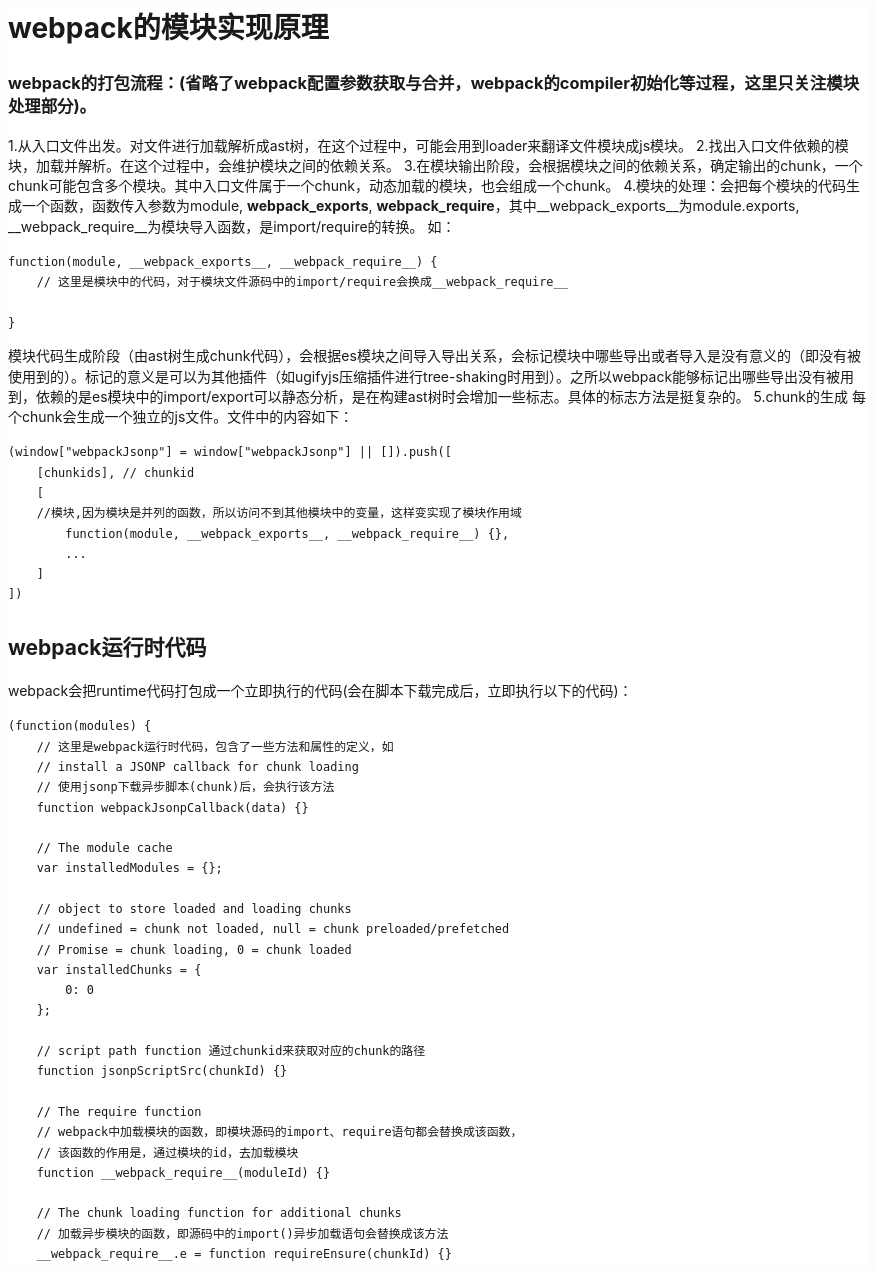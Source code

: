 webpack的模块实现原理
====================
### webpack的打包流程：(省略了webpack配置参数获取与合并，webpack的compiler初始化等过程，这里只关注模块处理部分)。
1.从入口文件出发。对文件进行加载解析成ast树，在这个过程中，可能会用到loader来翻译文件模块成js模块。
2.找出入口文件依赖的模块，加载并解析。在这个过程中，会维护模块之间的依赖关系。
3.在模块输出阶段，会根据模块之间的依赖关系，确定输出的chunk，一个chunk可能包含多个模块。其中入口文件属于一个chunk，动态加载的模块，也会组成一个chunk。
4.模块的处理：会把每个模块的代码生成一个函数，函数传入参数为module, __webpack_exports__, __webpack_require__，其中__webpack_exports__为module.exports,
__webpack_require__为模块导入函数，是import/require的转换。
如：
```
function(module, __webpack_exports__, __webpack_require__) {
	// 这里是模块中的代码，对于模块文件源码中的import/require会换成__webpack_require__
	
}
```
模块代码生成阶段（由ast树生成chunk代码），会根据es模块之间导入导出关系，会标记模块中哪些导出或者导入是没有意义的（即没有被使用到的）。标记的意义是可以为其他插件（如ugifyjs压缩插件进行tree-shaking时用到）。之所以webpack能够标记出哪些导出没有被用到，依赖的是es模块中的import/export可以静态分析，是在构建ast树时会增加一些标志。具体的标志方法是挺复杂的。
5.chunk的生成
每个chunk会生成一个独立的js文件。文件中的内容如下：
```
(window["webpackJsonp"] = window["webpackJsonp"] || []).push([
	[chunkids], // chunkid
	[
	//模块,因为模块是并列的函数，所以访问不到其他模块中的变量，这样变实现了模块作用域
		function(module, __webpack_exports__, __webpack_require__) {},
		...
	]
])
```


## webpack运行时代码
webpack会把runtime代码打包成一个立即执行的代码(会在脚本下载完成后，立即执行以下的代码)：
```
(function(modules) {
	// 这里是webpack运行时代码，包含了一些方法和属性的定义，如
	// install a JSONP callback for chunk loading
	// 使用jsonp下载异步脚本(chunk)后，会执行该方法
	function webpackJsonpCallback(data) {}
	
	// The module cache
	var installedModules = {};
	
    // object to store loaded and loading chunks
    // undefined = chunk not loaded, null = chunk preloaded/prefetched
    // Promise = chunk loading, 0 = chunk loaded
    var installedChunks = {
        0: 0
    };
	
	// script path function 通过chunkid来获取对应的chunk的路径
	function jsonpScriptSrc(chunkId) {}
	
	// The require function 
	// webpack中加载模块的函数，即模块源码的import、require语句都会替换成该函数，
	// 该函数的作用是，通过模块的id，去加载模块
	function __webpack_require__(moduleId) {}
	
	// The chunk loading function for additional chunks
	// 加载异步模块的函数，即源码中的import()异步加载语句会替换成该方法
	__webpack_require__.e = function requireEnsure(chunkId) {}
```